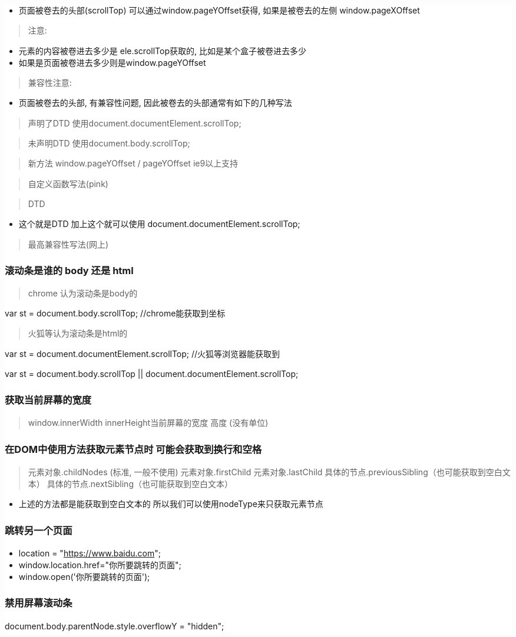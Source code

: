 - 页面被卷去的头部(scrollTop) 可以通过window.pageYOffset获得, 如果是被卷去的左侧 window.pageXOffset 

> 注意: 
- 元素的内容被卷进去多少是 ele.scrollTop获取的, 比如是某个盒子被卷进去多少
- 如果是页面被卷进去多少则是window.pageYOffset

> 兼容性注意:
- 页面被卷去的头部, 有兼容性问题, 因此被卷去的头部通常有如下的几种写法

> 声明了DTD 使用document.documentElement.scrollTop;

> 未声明DTD 使用document.body.scrollTop;

> 新方法    window.pageYOffset / pageYOffset  ie9以上支持

> 自定义函数写法(pink)


> DTD
- <!DOCTYPE html> 这个就是DTD 加上这个就可以使用 document.documentElement.scrollTop;


> 最高兼容性写法(网上)



### 滚动条是谁的 body 还是 html
> chrome 认为滚动条是body的

var st = document.body.scrollTop;   //chrome能获取到坐标

> 火狐等认为滚动条是html的

var st = document.documentElement.scrollTop;   //火狐等浏览器能获取到

var st = document.body.scrollTop || document.documentElement.scrollTop;


### 获取当前屏幕的宽度
> window.innerWidth innerHeight当前屏幕的宽度 高度 (没有单位)



### 在DOM中使用方法获取元素节点时 可能会获取到换行和空格
> 元素对象.childNodes (标准, 一般不使用)
> 元素对象.firstChild
> 元素对象.lastChild
> 具体的节点.previousSibling（也可能获取到空白文本）
> 具体的节点.nextSibling（也可能获取到空白文本）

- 上述的方法都是能获取到空白文本的 所以我们可以使用nodeType来只获取元素节点


### 跳转另一个页面
- location = "https://www.baidu.com";
- window.location.href="你所要跳转的页面";
- window.open('你所要跳转的页面');

### 禁用屏幕滚动条
document.body.parentNode.style.overflowY = "hidden";

